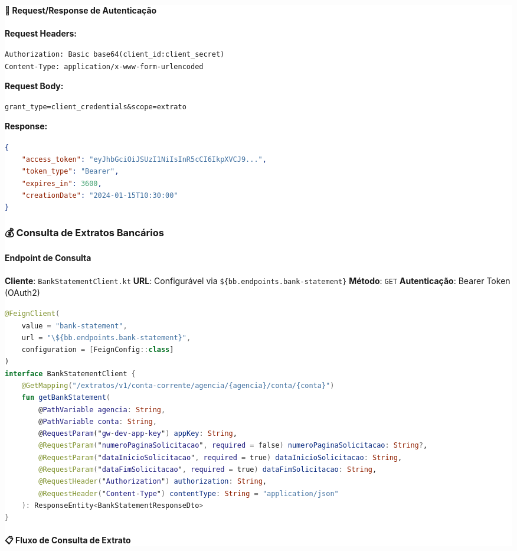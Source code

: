 #### 📄 Request/Response de Autenticação

**Request Headers:**
```http
Authorization: Basic base64(client_id:client_secret)
Content-Type: application/x-www-form-urlencoded
```

**Request Body:**
```
grant_type=client_credentials&scope=extrato
```

**Response:**
```json
{
    "access_token": "eyJhbGciOiJSUzI1NiIsInR5cCI6IkpXVCJ9...",
    "token_type": "Bearer",
    "expires_in": 3600,
    "creationDate": "2024-01-15T10:30:00"
}
```

### 💰 Consulta de Extratos Bancários

#### Endpoint de Consulta
**Cliente**: `BankStatementClient.kt`
**URL**: Configurável via `${bb.endpoints.bank-statement}`
**Método**: `GET`
**Autenticação**: Bearer Token (OAuth2)

```kotlin
@FeignClient(
    value = "bank-statement",
    url = "\${bb.endpoints.bank-statement}",
    configuration = [FeignConfig::class]
)
interface BankStatementClient {
    @GetMapping("/extratos/v1/conta-corrente/agencia/{agencia}/conta/{conta}")
    fun getBankStatement(
        @PathVariable agencia: String,
        @PathVariable conta: String,
        @RequestParam("gw-dev-app-key") appKey: String,
        @RequestParam("numeroPaginaSolicitacao", required = false) numeroPaginaSolicitacao: String?,
        @RequestParam("dataInicioSolicitacao", required = true) dataInicioSolicitacao: String,
        @RequestParam("dataFimSolicitacao", required = true) dataFimSolicitacao: String,
        @RequestHeader("Authorization") authorization: String,
        @RequestHeader("Content-Type") contentType: String = "application/json"
    ): ResponseEntity<BankStatementResponseDto>
}
```

#### 📋 Fluxo de Consulta de Extrato
